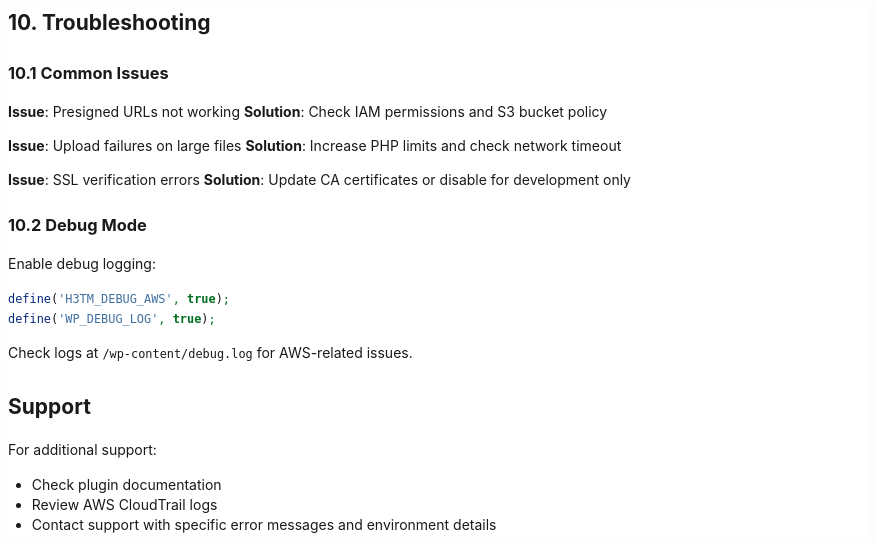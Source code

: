 ## 10. Troubleshooting

### 10.1 Common Issues

**Issue**: Presigned URLs not working
**Solution**: Check IAM permissions and S3 bucket policy

**Issue**: Upload failures on large files
**Solution**: Increase PHP limits and check network timeout

**Issue**: SSL verification errors
**Solution**: Update CA certificates or disable for development only

### 10.2 Debug Mode

Enable debug logging:
```php
define('H3TM_DEBUG_AWS', true);
define('WP_DEBUG_LOG', true);
```

Check logs at `/wp-content/debug.log` for AWS-related issues.

## Support

For additional support:
- Check plugin documentation
- Review AWS CloudTrail logs
- Contact support with specific error messages and environment details